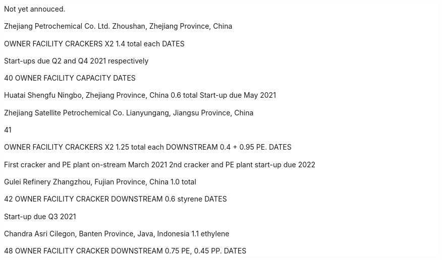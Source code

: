 Not yet annouced.

Zhejiang Petrochemical Co. Ltd.
Zhoushan, Zhejiang Province, China

OWNER
FACILITY
CRACKERS X2   1.4 total each
DATES

Start-ups due Q2 and Q4 2021 respectively

40   OWNER
FACILITY
CAPACITY
DATES

Huatai Shengfu
Ningbo, Zhejiang Province, China
0.6 total
Start-up due May 2021

Zhejiang Satellite Petrochemical Co.
Lianyungang, Jiangsu Province, China

41

  OWNER
FACILITY
CRACKERS X2   1.25 total each
DOWNSTREAM   0.4 + 0.95 PE.
DATES

First cracker and PE plant on-stream March 2021
2nd cracker and PE plant start-up due 2022

Gulei Refinery
Zhangzhou, Fujian Province, China
1.0 total

42   OWNER
FACILITY
CRACKER
DOWNSTREAM   0.6 styrene
DATES

Start-up due Q3 2021

Chandra Asri
Cilegon, Banten Province, Java, Indonesia
1.1 ethylene

48   OWNER
FACILITY
CRACKER
DOWNSTREAM   0.75 PE, 0.45 PP.
DATES

